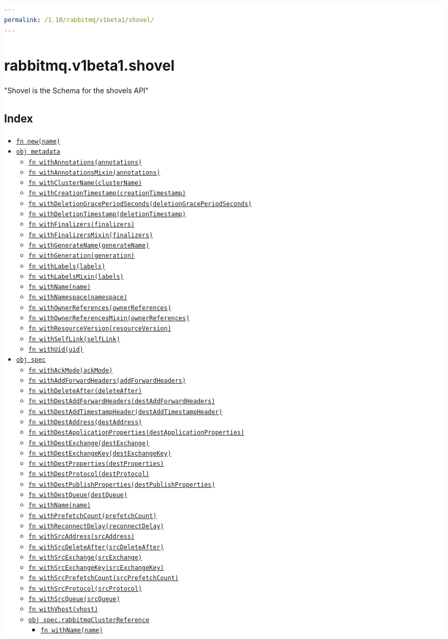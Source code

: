 ```yaml
---
permalink: /1.10/rabbitmq/v1beta1/shovel/
---
```


# rabbitmq.v1beta1.shovel

"Shovel is the Schema for the shovels API"

## Index

* [`fn new(name)`](#fn-new)
* [`obj metadata`](#obj-metadata)
  * [`fn withAnnotations(annotations)`](#fn-metadatawithannotations)
  * [`fn withAnnotationsMixin(annotations)`](#fn-metadatawithannotationsmixin)
  * [`fn withClusterName(clusterName)`](#fn-metadatawithclustername)
  * [`fn withCreationTimestamp(creationTimestamp)`](#fn-metadatawithcreationtimestamp)
  * [`fn withDeletionGracePeriodSeconds(deletionGracePeriodSeconds)`](#fn-metadatawithdeletiongraceperiodseconds)
  * [`fn withDeletionTimestamp(deletionTimestamp)`](#fn-metadatawithdeletiontimestamp)
  * [`fn withFinalizers(finalizers)`](#fn-metadatawithfinalizers)
  * [`fn withFinalizersMixin(finalizers)`](#fn-metadatawithfinalizersmixin)
  * [`fn withGenerateName(generateName)`](#fn-metadatawithgeneratename)
  * [`fn withGeneration(generation)`](#fn-metadatawithgeneration)
  * [`fn withLabels(labels)`](#fn-metadatawithlabels)
  * [`fn withLabelsMixin(labels)`](#fn-metadatawithlabelsmixin)
  * [`fn withName(name)`](#fn-metadatawithname)
  * [`fn withNamespace(namespace)`](#fn-metadatawithnamespace)
  * [`fn withOwnerReferences(ownerReferences)`](#fn-metadatawithownerreferences)
  * [`fn withOwnerReferencesMixin(ownerReferences)`](#fn-metadatawithownerreferencesmixin)
  * [`fn withResourceVersion(resourceVersion)`](#fn-metadatawithresourceversion)
  * [`fn withSelfLink(selfLink)`](#fn-metadatawithselflink)
  * [`fn withUid(uid)`](#fn-metadatawithuid)
* [`obj spec`](#obj-spec)
  * [`fn withAckMode(ackMode)`](#fn-specwithackmode)
  * [`fn withAddForwardHeaders(addForwardHeaders)`](#fn-specwithaddforwardheaders)
  * [`fn withDeleteAfter(deleteAfter)`](#fn-specwithdeleteafter)
  * [`fn withDestAddForwardHeaders(destAddForwardHeaders)`](#fn-specwithdestaddforwardheaders)
  * [`fn withDestAddTimestampHeader(destAddTimestampHeader)`](#fn-specwithdestaddtimestampheader)
  * [`fn withDestAddress(destAddress)`](#fn-specwithdestaddress)
  * [`fn withDestApplicationProperties(destApplicationProperties)`](#fn-specwithdestapplicationproperties)
  * [`fn withDestExchange(destExchange)`](#fn-specwithdestexchange)
  * [`fn withDestExchangeKey(destExchangeKey)`](#fn-specwithdestexchangekey)
  * [`fn withDestProperties(destProperties)`](#fn-specwithdestproperties)
  * [`fn withDestProtocol(destProtocol)`](#fn-specwithdestprotocol)
  * [`fn withDestPublishProperties(destPublishProperties)`](#fn-specwithdestpublishproperties)
  * [`fn withDestQueue(destQueue)`](#fn-specwithdestqueue)
  * [`fn withName(name)`](#fn-specwithname)
  * [`fn withPrefetchCount(prefetchCount)`](#fn-specwithprefetchcount)
  * [`fn withReconnectDelay(reconnectDelay)`](#fn-specwithreconnectdelay)
  * [`fn withSrcAddress(srcAddress)`](#fn-specwithsrcaddress)
  * [`fn withSrcDeleteAfter(srcDeleteAfter)`](#fn-specwithsrcdeleteafter)
  * [`fn withSrcExchange(srcExchange)`](#fn-specwithsrcexchange)
  * [`fn withSrcExchangeKey(srcExchangeKey)`](#fn-specwithsrcexchangekey)
  * [`fn withSrcPrefetchCount(srcPrefetchCount)`](#fn-specwithsrcprefetchcount)
  * [`fn withSrcProtocol(srcProtocol)`](#fn-specwithsrcprotocol)
  * [`fn withSrcQueue(srcQueue)`](#fn-specwithsrcqueue)
  * [`fn withVhost(vhost)`](#fn-specwithvhost)
  * [`obj spec.rabbitmqClusterReference`](#obj-specrabbitmqclusterreference)
    * [`fn withName(name)`](#fn-specrabbitmqclusterreferencewithname)